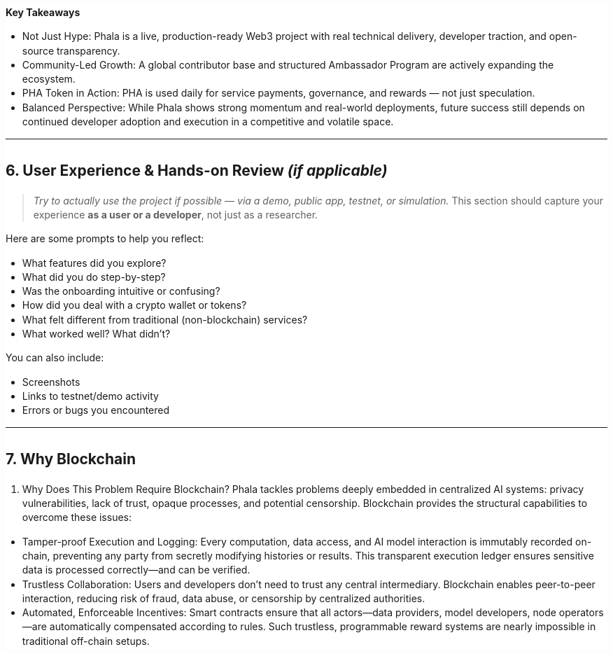 
**Key Takeaways**
- Not Just Hype:
Phala is a live, production-ready Web3 project with real technical delivery, developer traction, and open-source transparency.
- Community-Led Growth:
A global contributor base and structured Ambassador Program are actively expanding the ecosystem.
- PHA Token in Action:
PHA is used daily for service payments, governance, and rewards — not just speculation.
- Balanced Perspective:
While Phala shows strong momentum and real-world deployments, future success still depends on continued developer adoption and execution in a competitive and volatile space.


---

## 6. User Experience & Hands-on Review *(if applicable)*

> *Try to actually use the project if possible — via a demo, public app, testnet, or simulation.*
> This section should capture your experience **as a user or a developer**, not just as a researcher.

Here are some prompts to help you reflect:

- What features did you explore? 
- What did you do step-by-step?
- Was the onboarding intuitive or confusing? 
- How did you deal with a crypto wallet or tokens?
- What felt different from traditional (non-blockchain) services?
- What worked well? What didn’t?

You can also include:
- Screenshots
- Links to testnet/demo activity
- Errors or bugs you encountered

---

## 7. Why Blockchain

1. Why Does This Problem Require Blockchain?
Phala tackles problems deeply embedded in centralized AI systems: privacy vulnerabilities, lack of trust, opaque processes, and potential censorship. Blockchain provides the structural capabilities to overcome these issues:
- Tamper-proof Execution and Logging:
Every computation, data access, and AI model interaction is immutably recorded on-chain, preventing any party from secretly modifying histories or results. This transparent execution ledger ensures sensitive data is processed correctly—and can be verified.
- Trustless Collaboration:
Users and developers don’t need to trust any central intermediary. Blockchain enables peer-to-peer interaction, reducing risk of fraud, data abuse, or censorship by centralized authorities.
- Automated, Enforceable Incentives:
Smart contracts ensure that all actors—data providers, model developers, node operators—are automatically compensated according to rules. Such trustless, programmable reward systems are nearly impossible in traditional off-chain setups.
